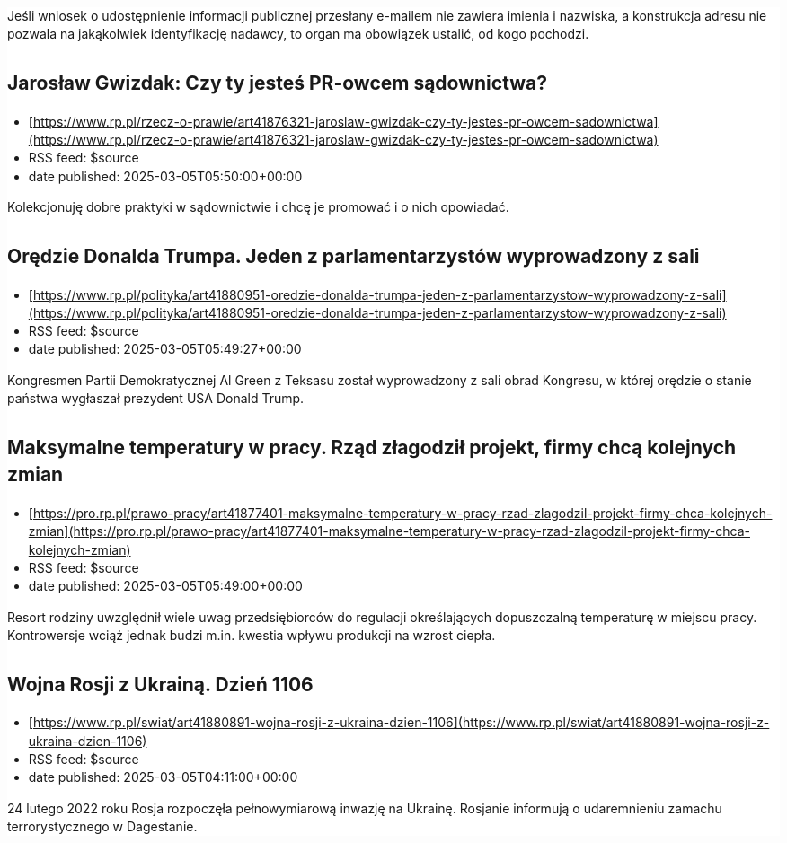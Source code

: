 Jeśli wniosek o udostępnienie informacji publicznej przesłany e-mailem nie zawiera imienia i nazwiska, a konstrukcja adresu nie pozwala na jakąkolwiek identyfikację nadawcy, to organ ma obowiązek ustalić, od kogo pochodzi.

## Jarosław Gwizdak: Czy ty jesteś PR-owcem sądownictwa?
 - [https://www.rp.pl/rzecz-o-prawie/art41876321-jaroslaw-gwizdak-czy-ty-jestes-pr-owcem-sadownictwa](https://www.rp.pl/rzecz-o-prawie/art41876321-jaroslaw-gwizdak-czy-ty-jestes-pr-owcem-sadownictwa)
 - RSS feed: $source
 - date published: 2025-03-05T05:50:00+00:00

Kolekcjonuję dobre praktyki w sądownictwie i chcę je promować i o nich opowiadać.

## Orędzie Donalda Trumpa. Jeden z parlamentarzystów wyprowadzony z sali
 - [https://www.rp.pl/polityka/art41880951-oredzie-donalda-trumpa-jeden-z-parlamentarzystow-wyprowadzony-z-sali](https://www.rp.pl/polityka/art41880951-oredzie-donalda-trumpa-jeden-z-parlamentarzystow-wyprowadzony-z-sali)
 - RSS feed: $source
 - date published: 2025-03-05T05:49:27+00:00

Kongresmen Partii Demokratycznej Al Green z Teksasu został wyprowadzony z sali obrad Kongresu, w której orędzie o stanie państwa wygłaszał prezydent USA Donald Trump.

## Maksymalne temperatury w pracy. Rząd złagodził projekt, firmy chcą kolejnych zmian
 - [https://pro.rp.pl/prawo-pracy/art41877401-maksymalne-temperatury-w-pracy-rzad-zlagodzil-projekt-firmy-chca-kolejnych-zmian](https://pro.rp.pl/prawo-pracy/art41877401-maksymalne-temperatury-w-pracy-rzad-zlagodzil-projekt-firmy-chca-kolejnych-zmian)
 - RSS feed: $source
 - date published: 2025-03-05T05:49:00+00:00

Resort rodziny uwzględnił wiele uwag przedsiębiorców do regulacji określających dopuszczalną temperaturę w miejscu pracy. Kontrowersje wciąż jednak budzi m.in. kwestia wpływu produkcji na wzrost ciepła.

## Wojna Rosji z Ukrainą. Dzień 1106
 - [https://www.rp.pl/swiat/art41880891-wojna-rosji-z-ukraina-dzien-1106](https://www.rp.pl/swiat/art41880891-wojna-rosji-z-ukraina-dzien-1106)
 - RSS feed: $source
 - date published: 2025-03-05T04:11:00+00:00

24 lutego 2022 roku Rosja rozpoczęła pełnowymiarową inwazję na Ukrainę. Rosjanie informują o udaremnieniu zamachu terrorystycznego w Dagestanie.

